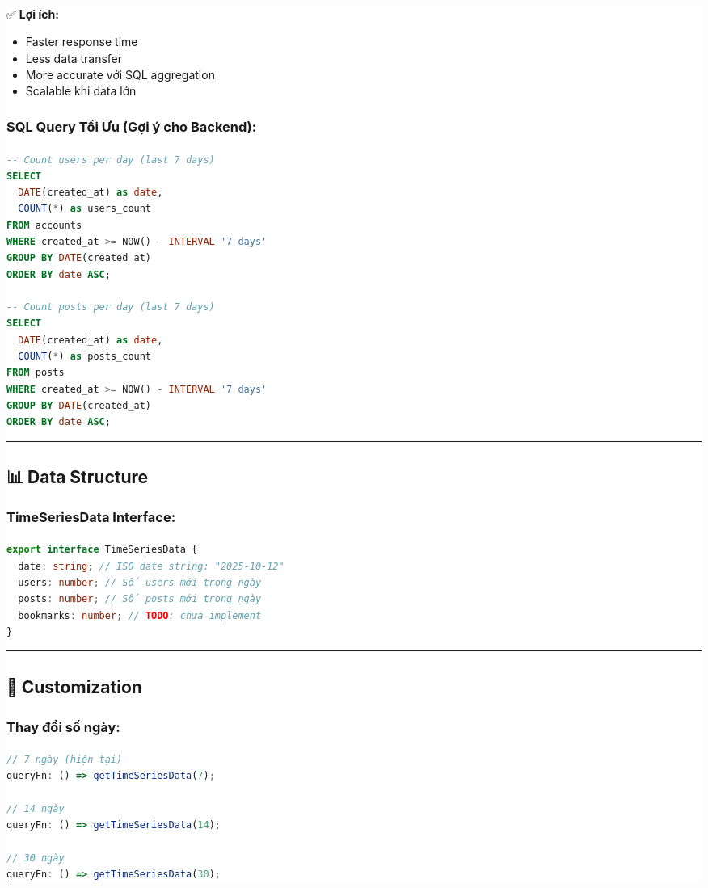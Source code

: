 ✅ **Lợi ích:**

- Faster response time
- Less data transfer
- More accurate với SQL aggregation
- Scalable khi data lớn

### SQL Query Tối Ưu (Gợi ý cho Backend):

```sql
-- Count users per day (last 7 days)
SELECT
  DATE(created_at) as date,
  COUNT(*) as users_count
FROM accounts
WHERE created_at >= NOW() - INTERVAL '7 days'
GROUP BY DATE(created_at)
ORDER BY date ASC;

-- Count posts per day (last 7 days)
SELECT
  DATE(created_at) as date,
  COUNT(*) as posts_count
FROM posts
WHERE created_at >= NOW() - INTERVAL '7 days'
GROUP BY DATE(created_at)
ORDER BY date ASC;
```

---

## 📊 Data Structure

### TimeSeriesData Interface:

```typescript
export interface TimeSeriesData {
  date: string; // ISO date string: "2025-10-12"
  users: number; // Số users mới trong ngày
  posts: number; // Số posts mới trong ngày
  bookmarks: number; // TODO: chưa implement
}
```

---

## 🎨 Customization

### Thay đổi số ngày:

```typescript
// 7 ngày (hiện tại)
queryFn: () => getTimeSeriesData(7);

// 14 ngày
queryFn: () => getTimeSeriesData(14);

// 30 ngày
queryFn: () => getTimeSeriesData(30);
```
